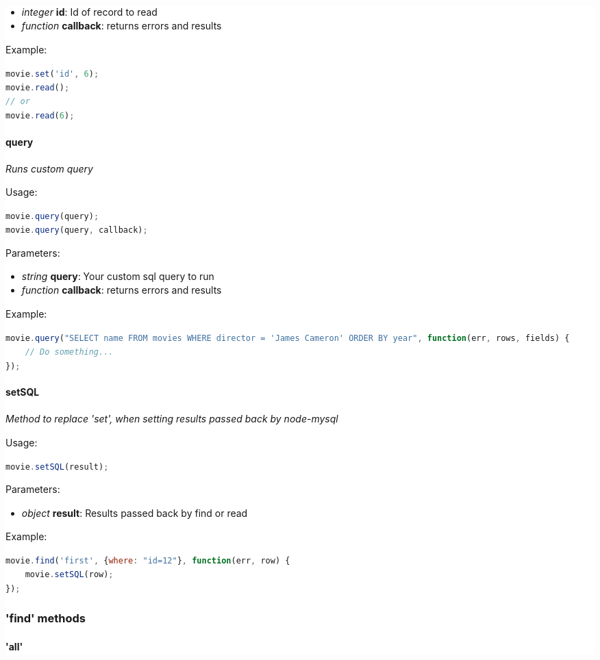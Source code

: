 - *integer* **id**: Id of record to read
- *function* **callback**: returns errors and results

Example:

```javascript
movie.set('id', 6);
movie.read();
// or
movie.read(6);
```	

#### query

*Runs custom query*

Usage:

```javascript
movie.query(query);
movie.query(query, callback);
```	
Parameters:

- *string* **query**: Your custom sql query to run 
- *function* **callback**: returns errors and results

Example:

```javascript
movie.query("SELECT name FROM movies WHERE director = 'James Cameron' ORDER BY year", function(err, rows, fields) {
	// Do something...
});
```	

#### setSQL

*Method to replace 'set', when setting results passed back by node-mysql*

Usage:

```javascript
movie.setSQL(result);
```	
Parameters:

- *object* **result**: Results passed back by find or read

Example:

```javascript
movie.find('first', {where: "id=12"}, function(err, row) {
	movie.setSQL(row);
});
```	

### 'find' methods

#### 'all'
